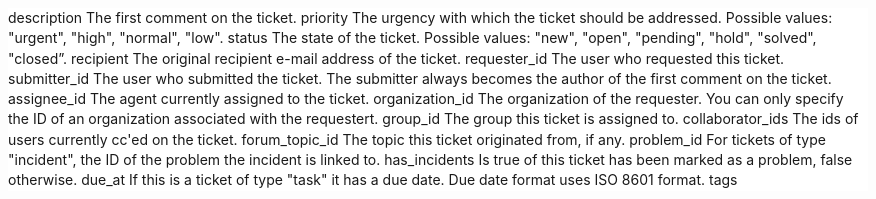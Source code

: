    </tr>
   <tr>
     <td>description</td>
     <td> The first comment on the ticket.</td>
   </tr>
   <tr>
     <td>priority</td>
     <td> The urgency with which the ticket should be addressed. Possible values: "urgent", "high", "normal", "low".</td>
   </tr>
   <tr>
     <td>status</td>
     <td> The state of the ticket. Possible values: "new", "open", "pending", "hold", "solved", "closed”.</td>
   </tr>
   <tr>
     <td>recipient</td>
     <td> The original recipient e-mail address of the ticket.</td>
   </tr>
   <tr>
     <td>requester_id</td>
     <td> The user who requested this ticket.</td>
   </tr>
   <tr>
     <td>submitter_id</td>
     <td> The user who submitted the ticket. The submitter always becomes the author of the first comment on the ticket.</td>
   </tr>
   <tr>
     <td>assignee_id</td>
     <td> The agent currently assigned to the ticket.</td>
   </tr>
   <tr>
     <td>organization_id</td>
     <td> The organization of the requester. You can only specify the ID of an organization associated with the requestert.</td>
   </tr>
   <tr>
     <td>group_id</td>
     <td> The group this ticket is assigned to.</td>
   </tr>
   <tr>
     <td>collaborator_ids</td>
     <td> The ids of users currently cc'ed on the ticket.</td>
   </tr>
   <tr>
     <td>forum_topic_id</td>
     <td> The topic this ticket originated from, if any.</td>
   </tr>
   <tr>
     <td>problem_id</td>
     <td> For tickets of type "incident", the ID of the problem the incident is linked to.</td>
   </tr>
   <tr>
     <td>has_incidents</td>
     <td> Is true of this ticket has been marked as a problem, false otherwise.</td>
   </tr>
   <tr>
     <td>due_at</td>
     <td> If this is a ticket of type "task" it has a due date. Due date format uses ISO 8601 format.</td>
   </tr>
   <tr>
     <td>tags</td>